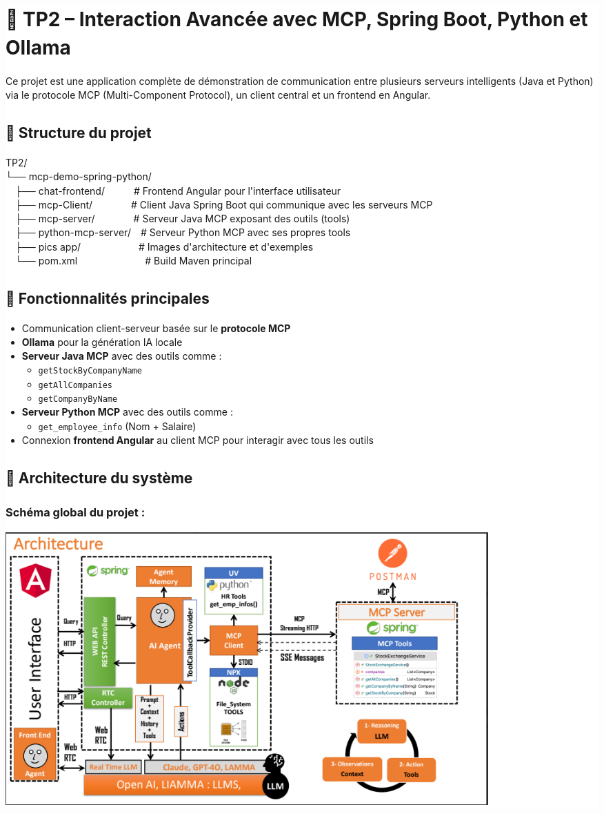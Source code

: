 
# 🧠 TP2 – Interaction Avancée avec MCP, Spring Boot, Python et Ollama

Ce projet est une application complète de démonstration de communication entre plusieurs serveurs intelligents (Java et Python) via le protocole MCP (Multi-Component Protocol), un client central et un frontend en Angular.

## 🔧 Structure du projet

TP2/  
└── mcp-demo-spring-python/  
 ├── chat-frontend/   # Frontend Angular pour l'interface utilisateur  
 ├── mcp-Client/    # Client Java Spring Boot qui communique avec les serveurs MCP  
 ├── mcp-server/    # Serveur Java MCP exposant des outils (tools)  
 ├── python-mcp-server/ # Serveur Python MCP avec ses propres tools  
 ├── pics app/      # Images d'architecture et d'exemples  
 └── pom.xml       # Build Maven principal  

## 💬 Fonctionnalités principales

- Communication client-serveur basée sur le **protocole MCP**  
- **Ollama** pour la génération IA locale  
- **Serveur Java MCP** avec des outils comme :  
  - `getStockByCompanyName`  
  - `getAllCompanies`  
  - `getCompanyByName`  
- **Serveur Python MCP** avec des outils comme :  
  - `get_employee_info` (Nom + Salaire)  
- Connexion **frontend Angular** au client MCP pour interagir avec tous les outils  

## 🧱 Architecture du système

### Schéma global du projet :  

<img src="./images/ExempleArchitechture.png" alt="Arch global" width="700"/>
